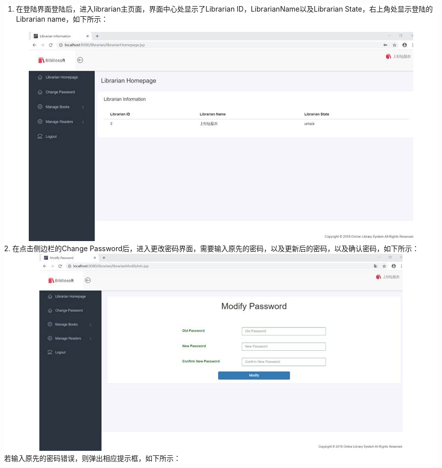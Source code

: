 1. 在登陆界面登陆后，进入librarian主页面，界面中心处显示了Librarian ID，LibrarianName以及Librarian State，右上角处显示登陆的Librarian name，如下所示：
<div align=center><img src="./image/image044.jpg"/></div>   
2. 在点击侧边栏的Change Password后，进入更改密码界面，需要输入原先的密码，以及更新后的密码，以及确认密码，如下所示：
<div align=center><img src="./image/image046.jpg"/></div>   
若输入原先的密码错误，则弹出相应提示框，如下所示：   